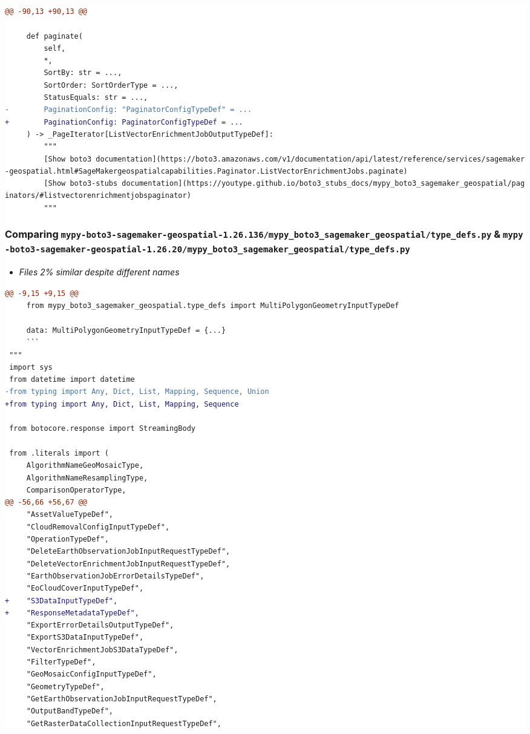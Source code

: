 ```diff
@@ -90,13 +90,13 @@
 
     def paginate(
         self,
         *,
         SortBy: str = ...,
         SortOrder: SortOrderType = ...,
         StatusEquals: str = ...,
-        PaginationConfig: "PaginatorConfigTypeDef" = ...
+        PaginationConfig: PaginatorConfigTypeDef = ...
     ) -> _PageIterator[ListVectorEnrichmentJobOutputTypeDef]:
         """
         [Show boto3 documentation](https://boto3.amazonaws.com/v1/documentation/api/latest/reference/services/sagemaker-geospatial.html#SageMakergeospatialcapabilities.Paginator.ListVectorEnrichmentJobs.paginate)
         [Show boto3-stubs documentation](https://youtype.github.io/boto3_stubs_docs/mypy_boto3_sagemaker_geospatial/paginators/#listvectorenrichmentjobspaginator)
         """
```

### Comparing `mypy-boto3-sagemaker-geospatial-1.26.136/mypy_boto3_sagemaker_geospatial/type_defs.py` & `mypy-boto3-sagemaker-geospatial-1.26.20/mypy_boto3_sagemaker_geospatial/type_defs.py`

 * *Files 2% similar despite different names*

```diff
@@ -9,15 +9,15 @@
     from mypy_boto3_sagemaker_geospatial.type_defs import MultiPolygonGeometryInputTypeDef
 
     data: MultiPolygonGeometryInputTypeDef = {...}
     ```
 """
 import sys
 from datetime import datetime
-from typing import Any, Dict, List, Mapping, Sequence, Union
+from typing import Any, Dict, List, Mapping, Sequence
 
 from botocore.response import StreamingBody
 
 from .literals import (
     AlgorithmNameGeoMosaicType,
     AlgorithmNameResamplingType,
     ComparisonOperatorType,
@@ -56,66 +56,67 @@
     "AssetValueTypeDef",
     "CloudRemovalConfigInputTypeDef",
     "OperationTypeDef",
     "DeleteEarthObservationJobInputRequestTypeDef",
     "DeleteVectorEnrichmentJobInputRequestTypeDef",
     "EarthObservationJobErrorDetailsTypeDef",
     "EoCloudCoverInputTypeDef",
+    "S3DataInputTypeDef",
+    "ResponseMetadataTypeDef",
     "ExportErrorDetailsOutputTypeDef",
     "ExportS3DataInputTypeDef",
     "VectorEnrichmentJobS3DataTypeDef",
     "FilterTypeDef",
     "GeoMosaicConfigInputTypeDef",
     "GeometryTypeDef",
     "GetEarthObservationJobInputRequestTypeDef",
     "OutputBandTypeDef",
     "GetRasterDataCollectionInputRequestTypeDef",
```